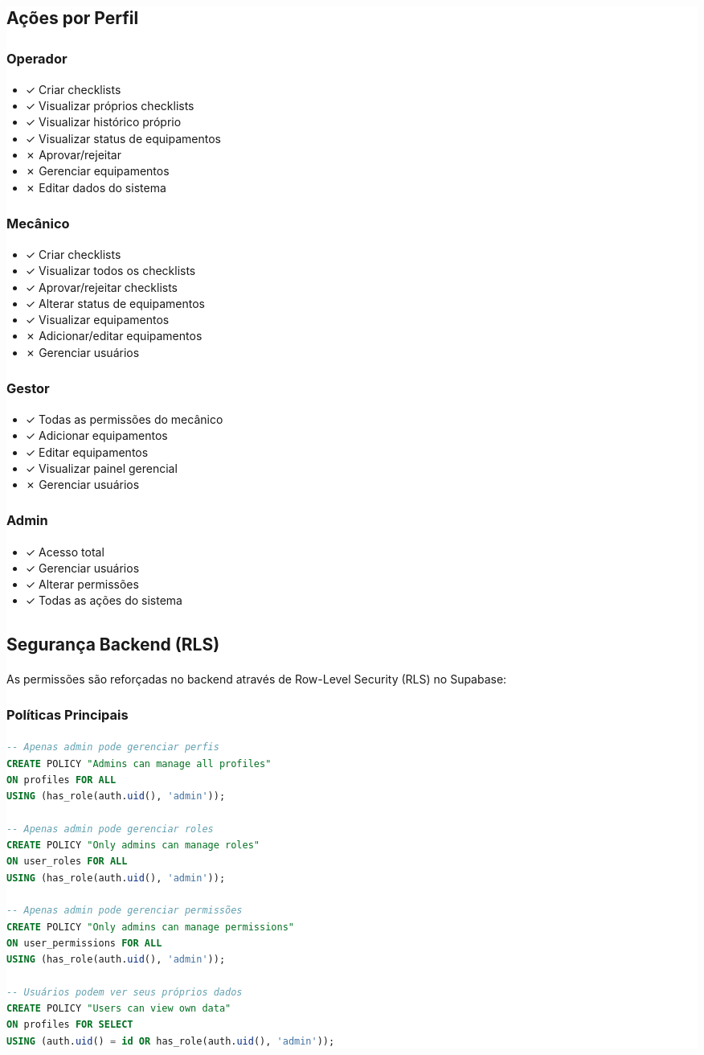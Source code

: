 ## Ações por Perfil

### Operador
- ✓ Criar checklists
- ✓ Visualizar próprios checklists
- ✓ Visualizar histórico próprio
- ✓ Visualizar status de equipamentos
- ✗ Aprovar/rejeitar
- ✗ Gerenciar equipamentos
- ✗ Editar dados do sistema

### Mecânico
- ✓ Criar checklists
- ✓ Visualizar todos os checklists
- ✓ Aprovar/rejeitar checklists
- ✓ Alterar status de equipamentos
- ✓ Visualizar equipamentos
- ✗ Adicionar/editar equipamentos
- ✗ Gerenciar usuários

### Gestor
- ✓ Todas as permissões do mecânico
- ✓ Adicionar equipamentos
- ✓ Editar equipamentos
- ✓ Visualizar painel gerencial
- ✗ Gerenciar usuários

### Admin
- ✓ Acesso total
- ✓ Gerenciar usuários
- ✓ Alterar permissões
- ✓ Todas as ações do sistema

## Segurança Backend (RLS)

As permissões são reforçadas no backend através de Row-Level Security (RLS) no Supabase:

### Políticas Principais

```sql
-- Apenas admin pode gerenciar perfis
CREATE POLICY "Admins can manage all profiles"
ON profiles FOR ALL
USING (has_role(auth.uid(), 'admin'));

-- Apenas admin pode gerenciar roles
CREATE POLICY "Only admins can manage roles"
ON user_roles FOR ALL
USING (has_role(auth.uid(), 'admin'));

-- Apenas admin pode gerenciar permissões
CREATE POLICY "Only admins can manage permissions"
ON user_permissions FOR ALL
USING (has_role(auth.uid(), 'admin'));

-- Usuários podem ver seus próprios dados
CREATE POLICY "Users can view own data"
ON profiles FOR SELECT
USING (auth.uid() = id OR has_role(auth.uid(), 'admin'));
```
